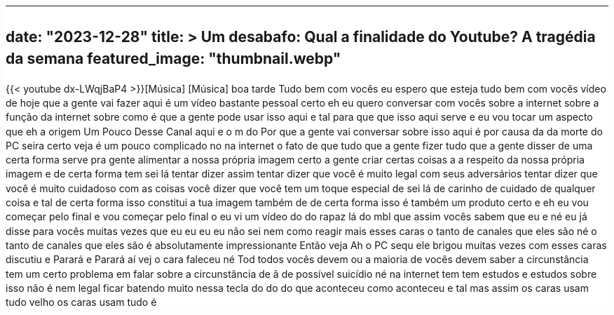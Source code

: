
---
date: "2023-12-28"
title: > 
    Um desabafo: Qual a finalidade do Youtube? A tragédia da semana
featured_image: "thumbnail.webp"
---
{{< youtube dx-LWqjBaP4 >}}[Música]
[Música]
boa tarde Tudo bem com vocês eu espero
que esteja tudo bem com
vocês vídeo de hoje que a gente vai
fazer aqui é um vídeo
bastante pessoal certo eh eu quero
conversar com
vocês sobre a internet sobre a função da
internet sobre como é que a gente pode
usar isso aqui e tal para que que isso
aqui
serve e eu vou tocar um aspecto que eh a
origem Um Pouco Desse Canal aqui e o m
do Por que a gente vai conversar sobre
isso aqui é por causa da da morte do PC
seira
certo veja é um pouco
complicado no na internet o fato de que
tudo que a gente fizer tudo que a gente
disser de uma certa
forma serve pra gente alimentar a nossa
própria imagem certo a gente criar
certas coisas a a respeito da nossa
própria imagem
e de certa forma tem sei lá tentar dizer
assim tentar dizer que você é muito
legal com seus adversários tentar dizer
que você é muito cuidadoso com as coisas
você dizer que
você tem um toque
especial de sei lá de carinho de cuidado
de qualquer coisa e tal de certa forma
isso constitui a tua imagem também de de
certa forma isso é também um produto
certo
e eh eu vou começar pelo final e vou
começar pelo final o eu vi um vídeo do
do rapaz lá do
mbl que assim vocês sabem que eu e né eu
já disse para vocês muitas vezes que eu
eu eu eu não sei nem como reagir mais
esses caras o tanto de canales que eles
são né o tanto de canales que eles são é
absolutamente impressionante Então veja
Ah o PC sequ ele brigou muitas vezes com
esses caras discutiu e Parará e Parará
aí vej o cara faleceu né Tod todos vocês
devem ou a maioria de vocês devem saber
a circunstância tem um certo problema em
falar sobre a circunstância de
ã de possível suicídio né na internet
tem tem estudos e estudos sobre isso não
é nem legal ficar batendo muito nessa
tecla do do do que aconteceu como
aconteceu e tal mas assim os caras usam
tudo velho os caras usam tudo é